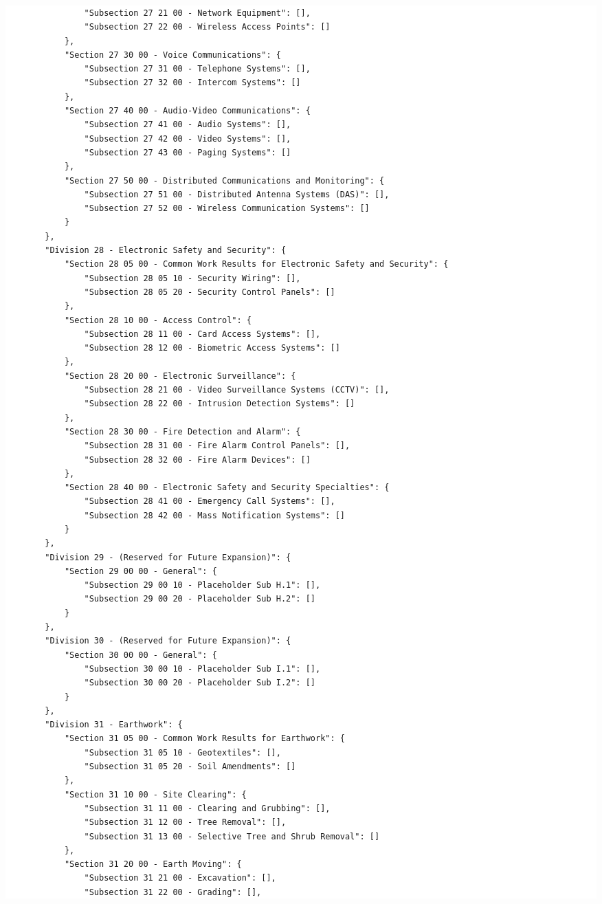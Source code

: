                    "Subsection 27 21 00 - Network Equipment": [],
                    "Subsection 27 22 00 - Wireless Access Points": []
                },
                "Section 27 30 00 - Voice Communications": {
                    "Subsection 27 31 00 - Telephone Systems": [],
                    "Subsection 27 32 00 - Intercom Systems": []
                },
                "Section 27 40 00 - Audio-Video Communications": {
                    "Subsection 27 41 00 - Audio Systems": [],
                    "Subsection 27 42 00 - Video Systems": [],
                    "Subsection 27 43 00 - Paging Systems": []
                },
                "Section 27 50 00 - Distributed Communications and Monitoring": {
                    "Subsection 27 51 00 - Distributed Antenna Systems (DAS)": [],
                    "Subsection 27 52 00 - Wireless Communication Systems": []
                }
            },
            "Division 28 - Electronic Safety and Security": {
                "Section 28 05 00 - Common Work Results for Electronic Safety and Security": {
                    "Subsection 28 05 10 - Security Wiring": [],
                    "Subsection 28 05 20 - Security Control Panels": []
                },
                "Section 28 10 00 - Access Control": {
                    "Subsection 28 11 00 - Card Access Systems": [],
                    "Subsection 28 12 00 - Biometric Access Systems": []
                },
                "Section 28 20 00 - Electronic Surveillance": {
                    "Subsection 28 21 00 - Video Surveillance Systems (CCTV)": [],
                    "Subsection 28 22 00 - Intrusion Detection Systems": []
                },
                "Section 28 30 00 - Fire Detection and Alarm": {
                    "Subsection 28 31 00 - Fire Alarm Control Panels": [],
                    "Subsection 28 32 00 - Fire Alarm Devices": []
                },
                "Section 28 40 00 - Electronic Safety and Security Specialties": {
                    "Subsection 28 41 00 - Emergency Call Systems": [],
                    "Subsection 28 42 00 - Mass Notification Systems": []
                }
            },
            "Division 29 - (Reserved for Future Expansion)": {
                "Section 29 00 00 - General": {
                    "Subsection 29 00 10 - Placeholder Sub H.1": [],
                    "Subsection 29 00 20 - Placeholder Sub H.2": []
                }
            },
            "Division 30 - (Reserved for Future Expansion)": {
                "Section 30 00 00 - General": {
                    "Subsection 30 00 10 - Placeholder Sub I.1": [],
                    "Subsection 30 00 20 - Placeholder Sub I.2": []
                }
            },
            "Division 31 - Earthwork": {
                "Section 31 05 00 - Common Work Results for Earthwork": {
                    "Subsection 31 05 10 - Geotextiles": [],
                    "Subsection 31 05 20 - Soil Amendments": []
                },
                "Section 31 10 00 - Site Clearing": {
                    "Subsection 31 11 00 - Clearing and Grubbing": [],
                    "Subsection 31 12 00 - Tree Removal": [],
                    "Subsection 31 13 00 - Selective Tree and Shrub Removal": []
                },
                "Section 31 20 00 - Earth Moving": {
                    "Subsection 31 21 00 - Excavation": [],
                    "Subsection 31 22 00 - Grading": [],